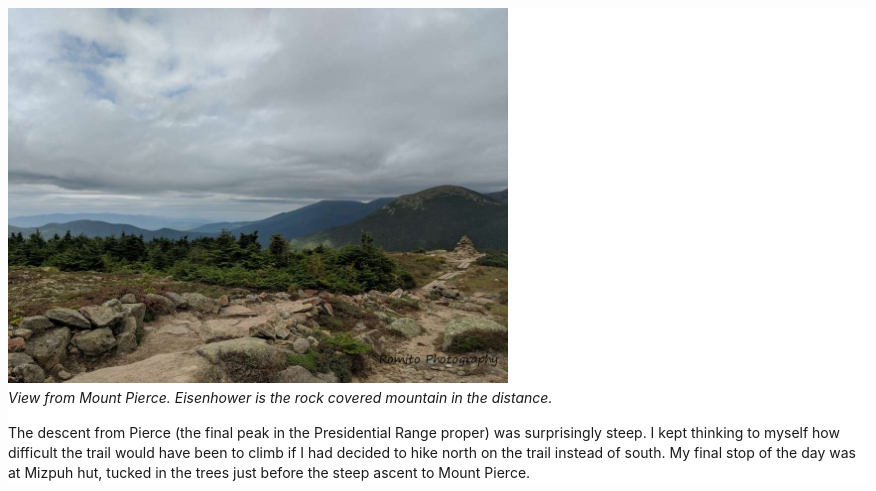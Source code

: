   <img width="500" src="/img/presidential-traverse/24.jpg"><br>
  <i>View from Mount Pierce. Eisenhower is the rock covered mountain in the distance.</i>
</p>

The descent from Pierce (the final peak in the Presidential Range proper) was surprisingly steep. I kept thinking to myself how difficult the trail would have been to climb if I had decided to hike north on the trail instead of south. My final stop of the day was at Mizpuh hut, tucked in the trees just before the steep ascent to Mount Pierce.

<p align="center">